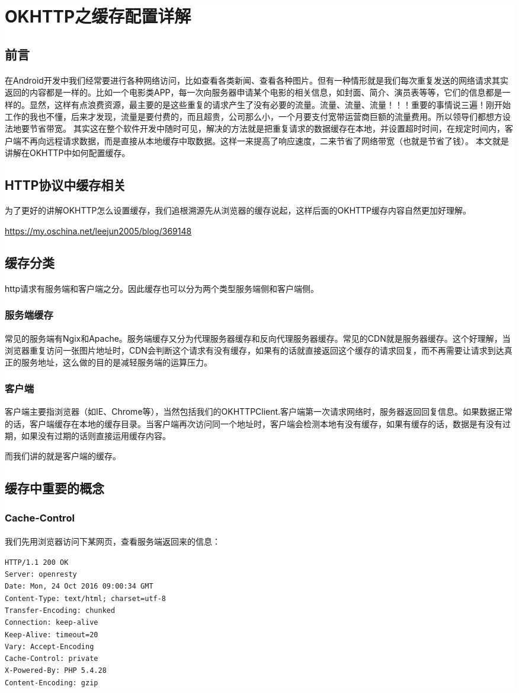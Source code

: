 # OKHTTP之缓存配置详解

## 前言

在Android开发中我们经常要进行各种网络访问，比如查看各类新闻、查看各种图片。但有一种情形就是我们每次重复发送的网络请求其实返回的内容都是一样的。比如一个电影类APP，每一次向服务器申请某个电影的相关信息，如封面、简介、演员表等等，它们的信息都是一样的。显然，这样有点浪费资源，最主要的是这些重复的请求产生了没有必要的流量。流量、流量、流量！！！重要的事情说三遍！刚开始工作的我也不懂，后来才发现，流量是要付费的，而且超贵，公司那么小，一个月要支付宽带运营商巨额的流量费用。所以领导们都想方设法地要节省带宽。
其实这在整个软件开发中随时可见，解决的方法就是把重复请求的数据缓存在本地，并设置超时时间，在规定时间内，客户端不再向远程请求数据，而是直接从本地缓存中取数据。这样一来提高了响应速度，二来节省了网络带宽（也就是节省了钱）。
本文就是讲解在OKHTTP中如何配置缓存。

## HTTP协议中缓存相关

为了更好的讲解OKHTTP怎么设置缓存，我们追根溯源先从浏览器的缓存说起，这样后面的OKHTTP缓存内容自然更加好理解。

https://my.oschina.net/leejun2005/blog/369148

## 缓存分类

http请求有服务端和客户端之分。因此缓存也可以分为两个类型服务端侧和客户端侧。

### 服务端缓存

常见的服务端有Ngix和Apache。服务端缓存又分为代理服务器缓存和反向代理服务器缓存。常见的CDN就是服务器缓存。这个好理解，当浏览器重复访问一张图片地址时，CDN会判断这个请求有没有缓存，如果有的话就直接返回这个缓存的请求回复，而不再需要让请求到达真正的服务地址，这么做的目的是减轻服务端的运算压力。

### 客户端

客户端主要指浏览器（如IE、Chrome等），当然包括我们的OKHTTPClient.客户端第一次请求网络时，服务器返回回复信息。如果数据正常的话，客户端缓存在本地的缓存目录。当客户端再次访问同一个地址时，客户端会检测本地有没有缓存，如果有缓存的话，数据是有没有过期，如果没有过期的话则直接运用缓存内容。

而我们讲的就是客户端的缓存。

## 缓存中重要的概念

### Cache-Control

我们先用浏览器访问下某网页，查看服务端返回来的信息：

```
HTTP/1.1 200 OK
Server: openresty
Date: Mon, 24 Oct 2016 09:00:34 GMT
Content-Type: text/html; charset=utf-8
Transfer-Encoding: chunked
Connection: keep-alive
Keep-Alive: timeout=20
Vary: Accept-Encoding
Cache-Control: private
X-Powered-By: PHP 5.4.28
Content-Encoding: gzip
```
